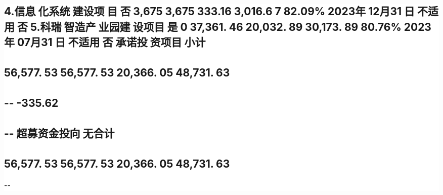 4.信息
化系统
建设项
目
否
3,675
3,675
333.16
3,016.6
7
82.09%
2023年
12月31
日
不适用
否
5.科瑞
智造产
业园建
设项目
是
0
37,361.
46
20,032.
89
30,173.
89
80.76%
2023年
07月31
日
不适用
否
承诺投
资项目
小计
--
56,577.
53
56,577.
53
20,366.
05
48,731.
63
--
--
-335.62
--
--
超募资金投向
无合计
--
56,577.
53
56,577.
53
20,366.
05
48,731.
63
--
--